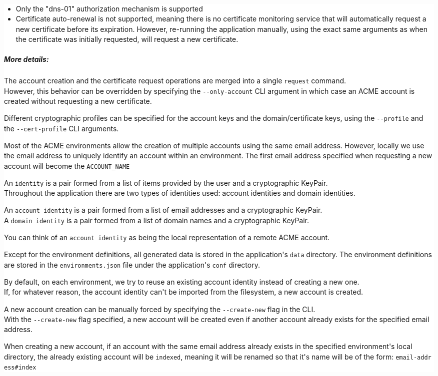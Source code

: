 - Only the "dns-01" authorization mechanism is supported
- Certificate auto-renewal is not supported, meaning there is no certificate monitoring service that will automatically 
request a new certificate before its expiration. 
However, re-running the application manually, using the exact same arguments as when the certificate was initially requested, 
will request a new certificate. 

##### More details:

The account creation and the certificate request operations are merged into a single <code>request</code> command.  
However, this behavior can be overridden by specifying the <code>--only-account</code> CLI argument in which
case an ACME account is created without requesting a new certificate.

Different cryptographic profiles can be specified for the account keys and the domain/certificate keys, using the <code>--profile</code> and the <code>--cert-profile</code> CLI arguments.

Most of the ACME environments allow the creation of multiple accounts using the same email address.
However, locally we use the email address to uniquely identify an account within an environment.
The first email address specified when requesting a new account will become the <code>ACCOUNT_NAME</code> 

An <code>identity</code> is a pair formed from a list of items provided by the user and a cryptographic KeyPair.  
Throughout the application there are two types of identities used: account identities and domain identities.

An <code>account identity</code> is a pair formed from a list of email addresses and a cryptographic KeyPair.  
A <code>domain identity</code> is a pair formed from a list of domain names and a cryptographic KeyPair.

You can think of an <code>account identity</code> as being the local representation of a remote ACME account. 

Except for the environment definitions, all generated data is stored in the application's <code>data</code> directory.
The environment definitions are stored in the <code>environments.json</code> file under the application's <code>conf</code> directory.
   
By default, on each environment, we try to reuse an existing account identity instead of creating a new one.  
If, for whatever reason, the account identity can't be imported from the filesystem, a new account is created.

A new account creation can be manually forced by specifying the <code>--create-new</code> flag in the CLI.   
With the <code>--create-new</code> flag specified, a new account will be created even if another account already exists for the specified email address.

When creating a new account, if an account with the same email address already exists in the specified environment's local directory,
the already existing account will be <code>indexed</code>, meaning it will be renamed so that it's name will be of the form: <code>email-address#index</code>
